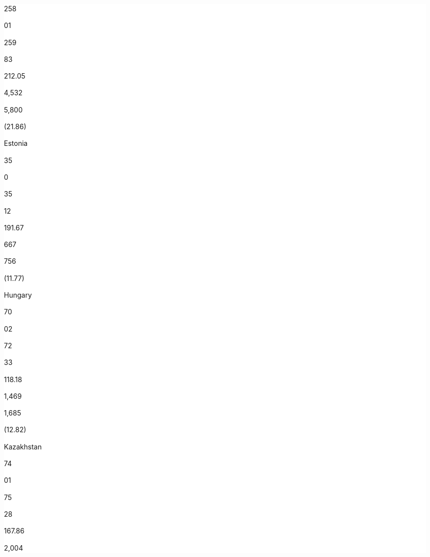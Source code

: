 258
 
01
 
259
 
83
 
212.05
 
4,532
 
5,800
 
(21.86)
 
Estonia
 
35
 
0
 
35
 
12
 
191.67
 
667
 
756
 
(11.77)
 
Hungary
 
70
 
02
 
72
 
33
 
118.18
 
1,469
 
1,685
 
 
(12.82)
 
Kazakhstan
 
74
 
01
 
75
 
28
 
167.86
 
2,004
 